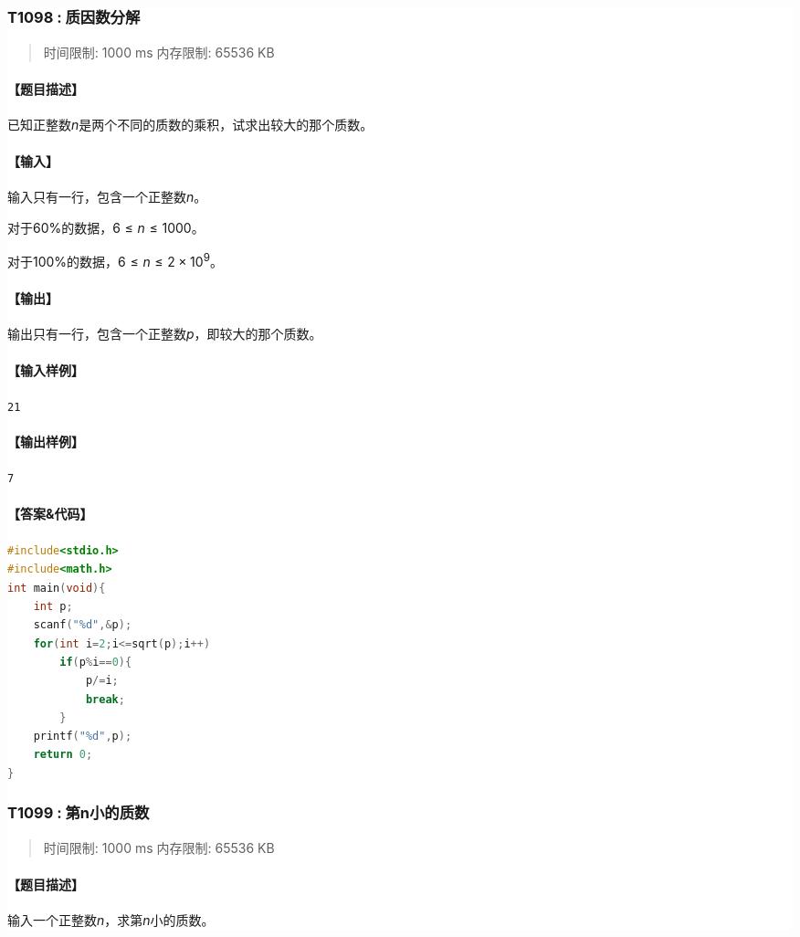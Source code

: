 ### T1098 : 质因数分解

> 时间限制: 1000 ms 内存限制: 65536 KB

#### 【题目描述】

已知正整数$n$是两个不同的质数的乘积，试求出较大的那个质数。

#### 【输入】

输入只有一行，包含一个正整数$n$。

对于$60\%$的数据，$6 \leq n \leq 1000$。

对于$100\%$的数据，$6 \leq n \leq 2×10^{9}$。

#### 【输出】

输出只有一行，包含一个正整数$p$，即较大的那个质数。

#### 【输入样例】

```
21
```

#### 【输出样例】

```
7
```

#### 【答案&代码】

```cpp
#include<stdio.h>
#include<math.h>
int main(void){
	int p;
	scanf("%d",&p);
	for(int i=2;i<=sqrt(p);i++)
		if(p%i==0){
			p/=i;
			break;
		}
	printf("%d",p);
	return 0;
}
```

### T1099 : 第n小的质数

> 时间限制: 1000 ms 内存限制: 65536 KB

#### 【题目描述】

输入一个正整数$n$，求第$n$小的质数。
